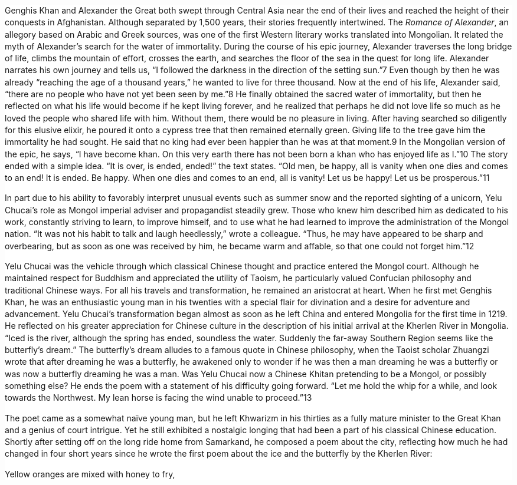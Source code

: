 Genghis Khan and Alexander the Great both swept through Central Asia near the end of their lives and reached the height of their conquests in Afghanistan. Although separated by 1,500 years, their stories frequently intertwined. The *Romance of Alexander*, an allegory based on Arabic and Greek sources, was one of the first Western literary works translated into Mongolian. It related the myth of Alexander’s search for the water of immortality. During the course of his epic journey, Alexander traverses the long bridge of life, climbs the mountain of effort, crosses the earth, and searches the floor of the sea in the quest for long life. Alexander narrates his own journey and tells us, “I followed the darkness in the direction of the setting sun.”7 Even though by then he was already “reaching the age of a thousand years,” he wanted to live for three thousand. Now at the end of his life, Alexander said, “there are no people who have not yet been seen by me.”8 He finally obtained the sacred water of immortality, but then he reflected on what his life would become if he kept living forever, and he realized that perhaps he did not love life so much as he loved the people who shared life with him. Without them, there would be no pleasure in living. After having searched so diligently for this elusive elixir, he poured it onto a cypress tree that then remained eternally green. Giving life to the tree gave him the immortality he had sought. He said that no king had ever been happier than he was at that moment.9 In the Mongolian version of the epic, he says, “I have become khan. On this very earth there has not been born a khan who has enjoyed life as I.”10 The story ended with a simple idea. “It is over, is ended, ended\!” the text states. “Old men, be happy, all is vanity when one dies and comes to an end\! It is ended. Be happy. When one dies and comes to an end, all is vanity\! Let us be happy\! Let us be prosperous.”11



In part due to his ability to favorably interpret unusual events such as summer snow and the reported sighting of a unicorn, Yelu Chucai’s role as Mongol imperial adviser and propagandist steadily grew. Those who knew him described him as dedicated to his work, constantly striving to learn, to improve himself, and to use what he had learned to improve the administration of the Mongol nation. “It was not his habit to talk and laugh heedlessly,” wrote a colleague. “Thus, he may have appeared to be sharp and overbearing, but as soon as one was received by him, he became warm and affable, so that one could not forget him.”12

Yelu Chucai was the vehicle through which classical Chinese thought and practice entered the Mongol court. Although he maintained respect for Buddhism and appreciated the utility of Taoism, he particularly valued Confucian philosophy and traditional Chinese ways. For all his travels and transformation, he remained an aristocrat at heart. When he first met Genghis Khan, he was an enthusiastic young man in his twenties with a special flair for divination and a desire for adventure and advancement. Yelu Chucai’s transformation began almost as soon as he left China and entered Mongolia for the first time in 1219. He reflected on his greater appreciation for Chinese culture in the description of his initial arrival at the Kherlen River in Mongolia. “Iced is the river, although the spring has ended, soundless the water. Suddenly the far-away Southern Region seems like the butterfly’s dream.” The butterfly’s dream alludes to a famous quote in Chinese philosophy, when the Taoist scholar Zhuangzi wrote that after dreaming he was a butterfly, he awakened only to wonder if he was then a man dreaming he was a butterfly or was now a butterfly dreaming he was a man. Was Yelu Chucai now a Chinese Khitan pretending to be a Mongol, or possibly something else? He ends the poem with a statement of his difficulty going forward. “Let me hold the whip for a while, and look towards the Northwest. My lean horse is facing the wind unable to proceed.”13

The poet came as a somewhat naïve young man, but he left Khwarizm in his thirties as a fully mature minister to the Great Khan and a genius of court intrigue. Yet he still exhibited a nostalgic longing that had been a part of his classical Chinese education. Shortly after setting off on the long ride home from Samarkand, he composed a poem about the city, reflecting how much he had changed in four short years since he wrote the first poem about the ice and the butterfly by the Kherlen River:

Yellow oranges are mixed with honey to fry,
